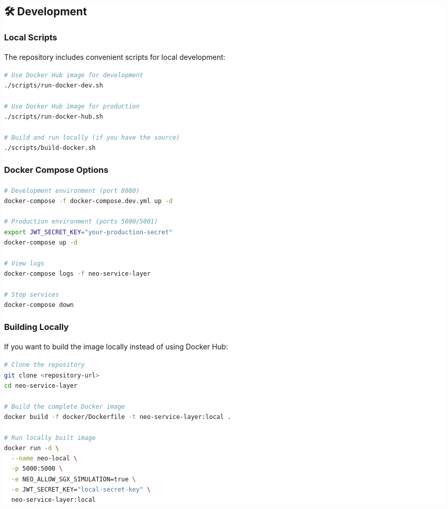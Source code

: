 ## 🛠️ Development

### Local Scripts

The repository includes convenient scripts for local development:

```bash
# Use Docker Hub image for development
./scripts/run-docker-dev.sh

# Use Docker Hub image for production
./scripts/run-docker-hub.sh

# Build and run locally (if you have the source)
./scripts/build-docker.sh
```

### Docker Compose Options

```bash
# Development environment (port 8080)
docker-compose -f docker-compose.dev.yml up -d

# Production environment (ports 5000/5001)
export JWT_SECRET_KEY="your-production-secret"
docker-compose up -d

# View logs
docker-compose logs -f neo-service-layer

# Stop services
docker-compose down
```

### Building Locally

If you want to build the image locally instead of using Docker Hub:

```bash
# Clone the repository
git clone <repository-url>
cd neo-service-layer

# Build the complete Docker image
docker build -f docker/Dockerfile -t neo-service-layer:local .

# Run locally built image
docker run -d \
  --name neo-local \
  -p 5000:5000 \
  -e NEO_ALLOW_SGX_SIMULATION=true \
  -e JWT_SECRET_KEY="local-secret-key" \
  neo-service-layer:local
```
